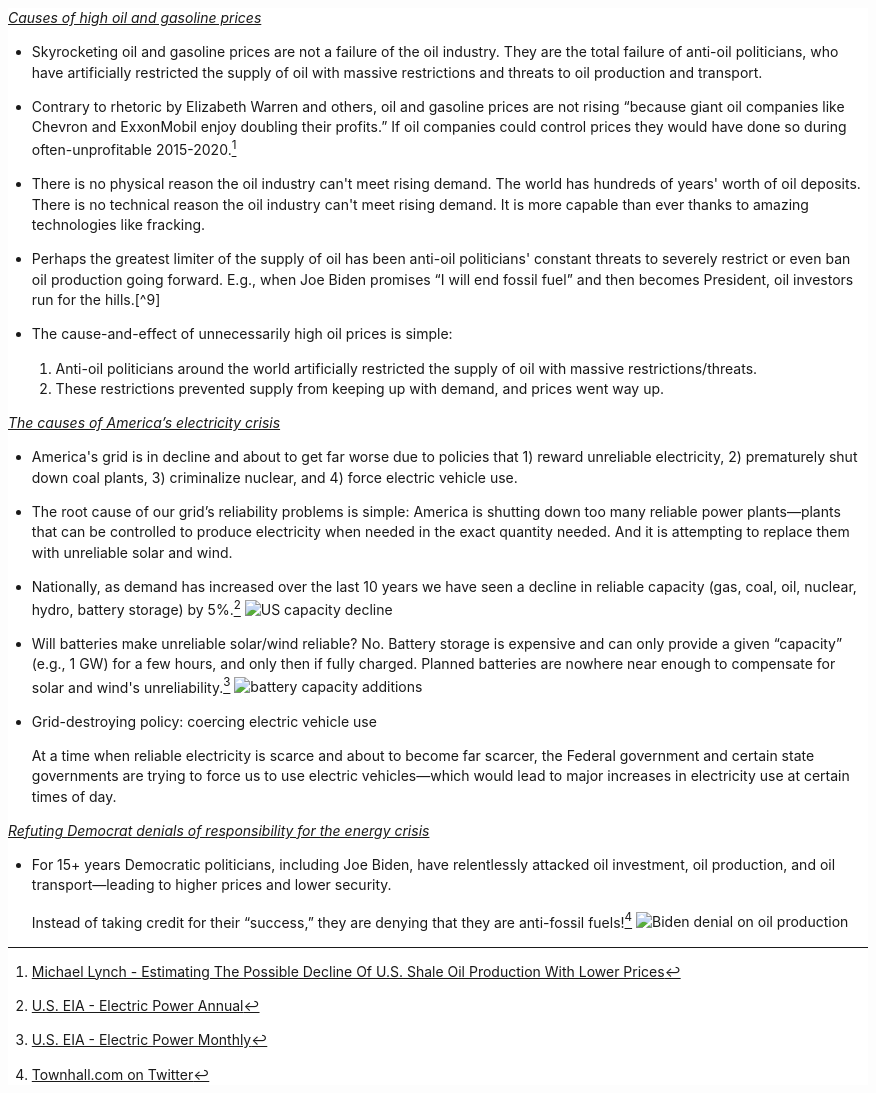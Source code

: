 *[Causes of high oil and gasoline prices](https://energytalkingpoints.com/2021-skyrocketing-fuel-prices/)*
- Skyrocketing oil and gasoline prices are not a failure of the oil industry. They are the total failure of anti-oil politicians, who have artificially restricted the supply of oil with massive restrictions and threats to oil production and transport.

- Contrary to rhetoric by Elizabeth Warren and others, oil and gasoline prices are not rising “because giant oil companies like Chevron and ExxonMobil enjoy doubling their profits.” If oil companies could control prices they would have done so during often-unprofitable 2015-2020.[^8]

- There is no physical reason the oil industry can't meet rising demand. The world has hundreds of years' worth of oil deposits. There is no technical reason the oil industry can't meet rising demand. It is more capable than ever thanks to amazing technologies like fracking.

- Perhaps the greatest limiter of the supply of oil has been anti-oil politicians' constant threats to severely restrict or even ban oil production going forward. E.g., when Joe Biden promises “I will end fossil fuel” and then becomes President, oil investors run for the hills.[^9]

- The cause-and-effect of unnecessarily high oil prices is simple:

    1) Anti-oil politicians around the world artificially restricted the supply of oil with massive restrictions/threats.
    2) These restrictions prevented supply from keeping up with demand, and prices went way up.

*[The causes of America’s electricity crisis](https://energytalkingpoints.com/electricity-emergency/)*
- America's grid is in decline and about to get far worse due to policies that 1) reward unreliable electricity, 2) prematurely shut down coal plants, 3) criminalize nuclear, and 4) force electric vehicle use.

- The root cause of our grid’s reliability problems is simple: America is shutting down too many reliable power plants—plants that can be controlled to produce electricity when needed in the exact quantity needed. And it is attempting to replace them with unreliable solar and wind.

- Nationally, as demand has increased over the last 10 years we have seen a decline in reliable capacity (gas, coal, oil, nuclear, hydro, battery storage) by 5%.[^10]
    ![US capacity decline](/img/us-cap.png)

- Will batteries make unreliable solar/wind reliable? No. Battery storage is expensive and can only provide a given “capacity” (e.g., 1 GW) for a few hours, and only then if fully charged. Planned batteries are nowhere near enough to compensate for solar and wind's unreliability.[^11]
    ![battery capacity additions](/img/batteries-cap.png)

- Grid-destroying policy: coercing electric vehicle use

    At a time when reliable electricity is scarce and about to become far scarcer, the Federal government and certain state governments are trying to force us to use electric vehicles—which would lead to major increases in electricity use at certain times of day.

*[Refuting Democrat denials of responsibility for the energy crisis](https://energytalkingpoints.com/democrat-denial/)*
- For 15+ years Democratic politicians, including Joe Biden, have relentlessly attacked oil investment, oil production, and oil transport—leading to higher prices and lower security.

    Instead of taking credit for their “success,” they are denying that they are anti-fossil fuels![^12]
    ![Biden denial on oil production](/img/dems-denial-01.jpg)


[^1]: [Alex Epstein - Talking Points on skyrocketing oil and gasoline prices](https://alexepstein.substack.com/p/talking-points-on-skyrocketing-oil)
[^2]: [Alex Epstein - Talking Points on how Europe's fracking bans have contributed to its natural gas crisis](https://alexepstein.substack.com/p/talking-points-on-how-europes-fracking)
[^4]: [Boston 25 News - Another New England-based utility company announces massive rate hike ahead of winter season](https://www.boston25news.com/news/local/another-new-england-based-utility-company-announces-massive-rate-hike-ahead-winter-season/E3WPDVLPJVEVFIBBXUBPKCRZKY/)
[^5]: [U.S. Energy Information Administration - U.S. natural gas bills will increase in all regions this winter](https://www.eia.gov/todayinenergy/detail.php?id=54259)
[^7]: [EQT - Nationwide Poll Shows Nearly 70% of All Voters Support Increasing Natural Gas Production](https://media.eqt.com/investor-relations/news/news-release-details/2022/Nationwide-Poll-Shows-Nearly-70-of-All-Voters-Support-Increasing-Natural-Gas-Production/default.aspx)
[^8]: [Michael Lynch - Estimating The Possible Decline Of U.S. Shale Oil Production With Lower Prices](https://www.forbes.com/sites/michaellynch/2020/03/17/estimating-the-possible-decline-of-us-shale-oil-production-with-lower-prices/)
[^10]: [U.S. EIA - Electric Power Annual](https://www.eia.gov/electricity/data.php)
[^11]: [U.S. EIA - Electric Power Monthly](https://www.eia.gov/electricity/data.php)
[^12]: [Townhall.com on Twitter](https://twitter.com/townhallcom/status/1501235888445169669)
[^13]: [The White House - Press Briefing by Press Secretary Jen Psaki, March 17, 2022](https://www.whitehouse.gov/briefing-room/press-briefings/2022/03/17/press-briefing-by-press-secretary-jen-psaki-march-17-2022/)
[^14]: [E&E News - Dems press case for windfall profit tax on energy companies](https://www.eenews.net/articles/dems-press-case-for-windfall-profit-tax-on-energy-companies/)
[^18]: [Zhao et al. (2021)](https://doi.org/10.1016/S2542-5196(21)00081-4)
[^21]: [U.S. Energy Information Administration - U.S. Natural gas withdrawals](https://www.eia.gov/dnav/ng/hist/n9010us2a.htm)
[^22]: [U.S. Energy Information Administration - Aggregate coal mine production for all coal](https://www.eia.gov/coal/data/browser/#/topic/33?agg=0,2,1&rank=g&geo=vvvvvvvvvvvvo&mntp=g&linechart=COAL.PRODUCTION.TOT-US-TOT.A&columnchart=COAL.PRODUCTION.TOT-US-TOT.A&map=COAL.PRODUCTION.TOT-US-TOT.A&freq=A&start=2001&end=2020&ctype=linechart&ltype=pin&rtype=s&maptype=0&rse=0&pin=)